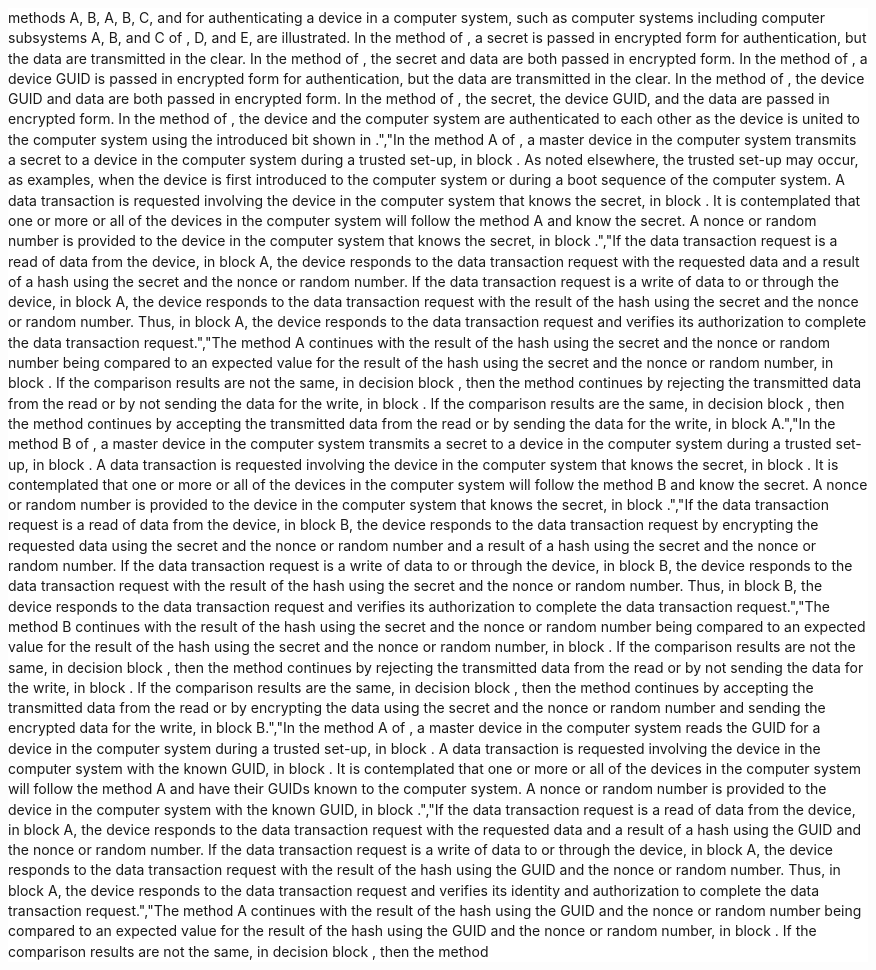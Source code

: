 methods A, B, A, B, C, and  for authenticating a device in a computer system, such as computer systems including computer subsystems A, B, and C of , D, and E, are illustrated. In the method of , a secret is passed in encrypted form for authentication, but the data are transmitted in the clear. In the method of , the secret and data are both passed in encrypted form. In the method of , a device GUID is passed in encrypted form for authentication, but the data are transmitted in the clear. In the method of , the device GUID and data are both passed in encrypted form. In the method of , the secret, the device GUID, and the data are passed in encrypted form. In the method of , the device and the computer system are authenticated to each other as the device is united to the computer system using the introduced bit  shown in .","In the method A of , a master device in the computer system transmits a secret to a device in the computer system during a trusted set-up, in block . As noted elsewhere, the trusted set-up may occur, as examples, when the device is first introduced to the computer system or during a boot sequence of the computer system. A data transaction is requested involving the device in the computer system that knows the secret, in block . It is contemplated that one or more or all of the devices in the computer system will follow the method A and know the secret. A nonce or random number is provided to the device in the computer system that knows the secret, in block .","If the data transaction request is a read of data from the device, in block A, the device responds to the data transaction request with the requested data and a result of a hash using the secret and the nonce or random number. If the data transaction request is a write of data to or through the device, in block A, the device responds to the data transaction request with the result of the hash using the secret and the nonce or random number. Thus, in block A, the device responds to the data transaction request and verifies its authorization to complete the data transaction request.","The method A continues with the result of the hash using the secret and the nonce or random number being compared to an expected value for the result of the hash using the secret and the nonce or random number, in block . If the comparison results are not the same, in decision block , then the method continues by rejecting the transmitted data from the read or by not sending the data for the write, in block . If the comparison results are the same, in decision block , then the method continues by accepting the transmitted data from the read or by sending the data for the write, in block A.","In the method B of , a master device in the computer system transmits a secret to a device in the computer system during a trusted set-up, in block . A data transaction is requested involving the device in the computer system that knows the secret, in block . It is contemplated that one or more or all of the devices in the computer system will follow the method B and know the secret. A nonce or random number is provided to the device in the computer system that knows the secret, in block .","If the data transaction request is a read of data from the device, in block B, the device responds to the data transaction request by encrypting the requested data using the secret and the nonce or random number and a result of a hash using the secret and the nonce or random number. If the data transaction request is a write of data to or through the device, in block B, the device responds to the data transaction request with the result of the hash using the secret and the nonce or random number. Thus, in block B, the device responds to the data transaction request and verifies its authorization to complete the data transaction request.","The method B continues with the result of the hash using the secret and the nonce or random number being compared to an expected value for the result of the hash using the secret and the nonce or random number, in block . If the comparison results are not the same, in decision block , then the method continues by rejecting the transmitted data from the read or by not sending the data for the write, in block . If the comparison results are the same, in decision block , then the method continues by accepting the transmitted data from the read or by encrypting the data using the secret and the nonce or random number and sending the encrypted data for the write, in block B.","In the method A of , a master device in the computer system reads the GUID for a device in the computer system during a trusted set-up, in block . A data transaction is requested involving the device in the computer system with the known GUID, in block . It is contemplated that one or more or all of the devices in the computer system will follow the method A and have their GUIDs known to the computer system. A nonce or random number is provided to the device in the computer system with the known GUID, in block .","If the data transaction request is a read of data from the device, in block A, the device responds to the data transaction request with the requested data and a result of a hash using the GUID and the nonce or random number. If the data transaction request is a write of data to or through the device, in block A, the device responds to the data transaction request with the result of the hash using the GUID and the nonce or random number. Thus, in block A, the device responds to the data transaction request and verifies its identity and authorization to complete the data transaction request.","The method A continues with the result of the hash using the GUID and the nonce or random number being compared to an expected value for the result of the hash using the GUID and the nonce or random number, in block . If the comparison results are not the same, in decision block , then the method